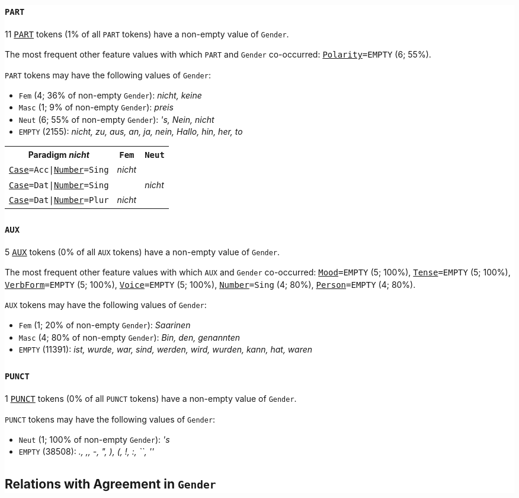 ### `PART`

11 <tt><a href="de_gsd-pos-PART.html">PART</a></tt> tokens (1% of all `PART` tokens) have a non-empty value of `Gender`.

The most frequent other feature values with which `PART` and `Gender` co-occurred: <tt><a href="de_gsd-feat-Polarity.html">Polarity</a></tt><tt>=EMPTY</tt> (6; 55%).

`PART` tokens may have the following values of `Gender`:

* `Fem` (4; 36% of non-empty `Gender`): <em>nicht, keine</em>
* `Masc` (1; 9% of non-empty `Gender`): <em>preis</em>
* `Neut` (6; 55% of non-empty `Gender`): <em>'s, Nein, nicht</em>
* `EMPTY` (2155): <em>nicht, zu, aus, an, ja, nein, Hallo, hin, her, to</em>

<table>
  <tr><th>Paradigm <i>nicht</i></th><th><tt>Fem</tt></th><th><tt>Neut</tt></th></tr>
  <tr><td><tt><tt><a href="de_gsd-feat-Case.html">Case</a></tt><tt>=Acc</tt>|<tt><a href="de_gsd-feat-Number.html">Number</a></tt><tt>=Sing</tt></tt></td><td><em>nicht</em></td><td></td></tr>
  <tr><td><tt><tt><a href="de_gsd-feat-Case.html">Case</a></tt><tt>=Dat</tt>|<tt><a href="de_gsd-feat-Number.html">Number</a></tt><tt>=Sing</tt></tt></td><td></td><td><em>nicht</em></td></tr>
  <tr><td><tt><tt><a href="de_gsd-feat-Case.html">Case</a></tt><tt>=Dat</tt>|<tt><a href="de_gsd-feat-Number.html">Number</a></tt><tt>=Plur</tt></tt></td><td><em>nicht</em></td><td></td></tr>
</table>

### `AUX`

5 <tt><a href="de_gsd-pos-AUX.html">AUX</a></tt> tokens (0% of all `AUX` tokens) have a non-empty value of `Gender`.

The most frequent other feature values with which `AUX` and `Gender` co-occurred: <tt><a href="de_gsd-feat-Mood.html">Mood</a></tt><tt>=EMPTY</tt> (5; 100%), <tt><a href="de_gsd-feat-Tense.html">Tense</a></tt><tt>=EMPTY</tt> (5; 100%), <tt><a href="de_gsd-feat-VerbForm.html">VerbForm</a></tt><tt>=EMPTY</tt> (5; 100%), <tt><a href="de_gsd-feat-Voice.html">Voice</a></tt><tt>=EMPTY</tt> (5; 100%), <tt><a href="de_gsd-feat-Number.html">Number</a></tt><tt>=Sing</tt> (4; 80%), <tt><a href="de_gsd-feat-Person.html">Person</a></tt><tt>=EMPTY</tt> (4; 80%).

`AUX` tokens may have the following values of `Gender`:

* `Fem` (1; 20% of non-empty `Gender`): <em>Saarinen</em>
* `Masc` (4; 80% of non-empty `Gender`): <em>Bin, den, genannten</em>
* `EMPTY` (11391): <em>ist, wurde, war, sind, werden, wird, wurden, kann, hat, waren</em>

### `PUNCT`

1 <tt><a href="de_gsd-pos-PUNCT.html">PUNCT</a></tt> tokens (0% of all `PUNCT` tokens) have a non-empty value of `Gender`.

`PUNCT` tokens may have the following values of `Gender`:

* `Neut` (1; 100% of non-empty `Gender`): <em>'s</em>
* `EMPTY` (38508): <em>., ,, -, ", ), (, !, :, ``, ''</em>

## Relations with Agreement in `Gender`
